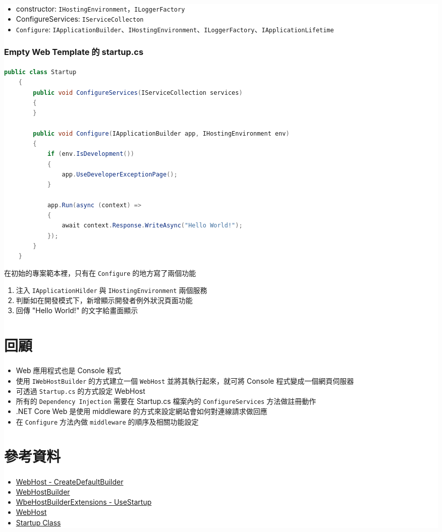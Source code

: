 * constructor: `IHostingEnvironment`，`ILoggerFactory`
* ConfigureServices: `IServiceCollecton`
* `Configure`: `IApplicationBuilder`、`IHostingEnvironment`、`ILoggerFactory`、`IApplicationLifetime`

### Empty Web Template 的 startup.cs

```csharp
public class Startup
    {      
        public void ConfigureServices(IServiceCollection services)
        {
        }
     
        public void Configure(IApplicationBuilder app, IHostingEnvironment env)
        {
            if (env.IsDevelopment())
            {
                app.UseDeveloperExceptionPage();
            }

            app.Run(async (context) =>
            {
                await context.Response.WriteAsync("Hello World!");
            });
        }
    }
```

在初始的專案範本裡，只有在 `Configure` 的地方寫了兩個功能

1. 注入 `IApplicationHilder` 與 `IHostingEnvironment` 兩個服務
2. 判斷如在開發模式下，新增顯示開發者例外狀況頁面功能
3. 回傳 "Hello World!" 的文字給畫面顯示

# 回顧

* Web 應用程式也是 Console 程式
* 使用 `IWebHostBuilder` 的方式建立一個 `WebHost` 並將其執行起來，就可將 Console 程式變成一個網頁伺服器
* 可透過 `Startup.cs` 的方式設定 WebHost 
* 所有的 `Dependency Injection` 需要在 Startup.cs 檔案內的 `ConfigureServices` 方法做註冊動作
* .NET Core Web 是使用 middleware 的方式來設定網站會如何對連線請求做回應
* 在 `Configure` 方法內做 `middleware` 的順序及相關功能設定


# 參考資料

* [WebHost -  CreateDefaultBuilder](https://github.com/aspnet/MetaPackages/blob/f245512f6e68d65309b65528d479f32b34c67718/src/Microsoft.AspNetCore/WebHost.cs#L150-L196)
* [WebHostBuilder](https://github.com/aspnet/Hosting/blob/3485a04ea184cb7410d3432b497873af3f2d912c/src/Microsoft.AspNetCore.Hosting/WebHostBuilder.cs)
* [WbeHostBuilderExtensions - UseStartup](https://github.com/aspnet/Hosting/blob/58cc0bc3f98398089df28f1a00f44b5f31edb15a/src/Microsoft.AspNetCore.Hosting.Abstractions/HostingAbstractionsWebHostBuilderExtensions.cs#L51-L62)
* [WebHost](https://github.com/aspnet/Hosting/blob/c1949b340a5755c96632679ba2a1feb8f59bb655/src/Microsoft.AspNetCore.Hosting/Internal/WebHost.cs)
* [Startup Class](https://docs.microsoft.com/en-us/aspnet/core/fundamentals/startup)

